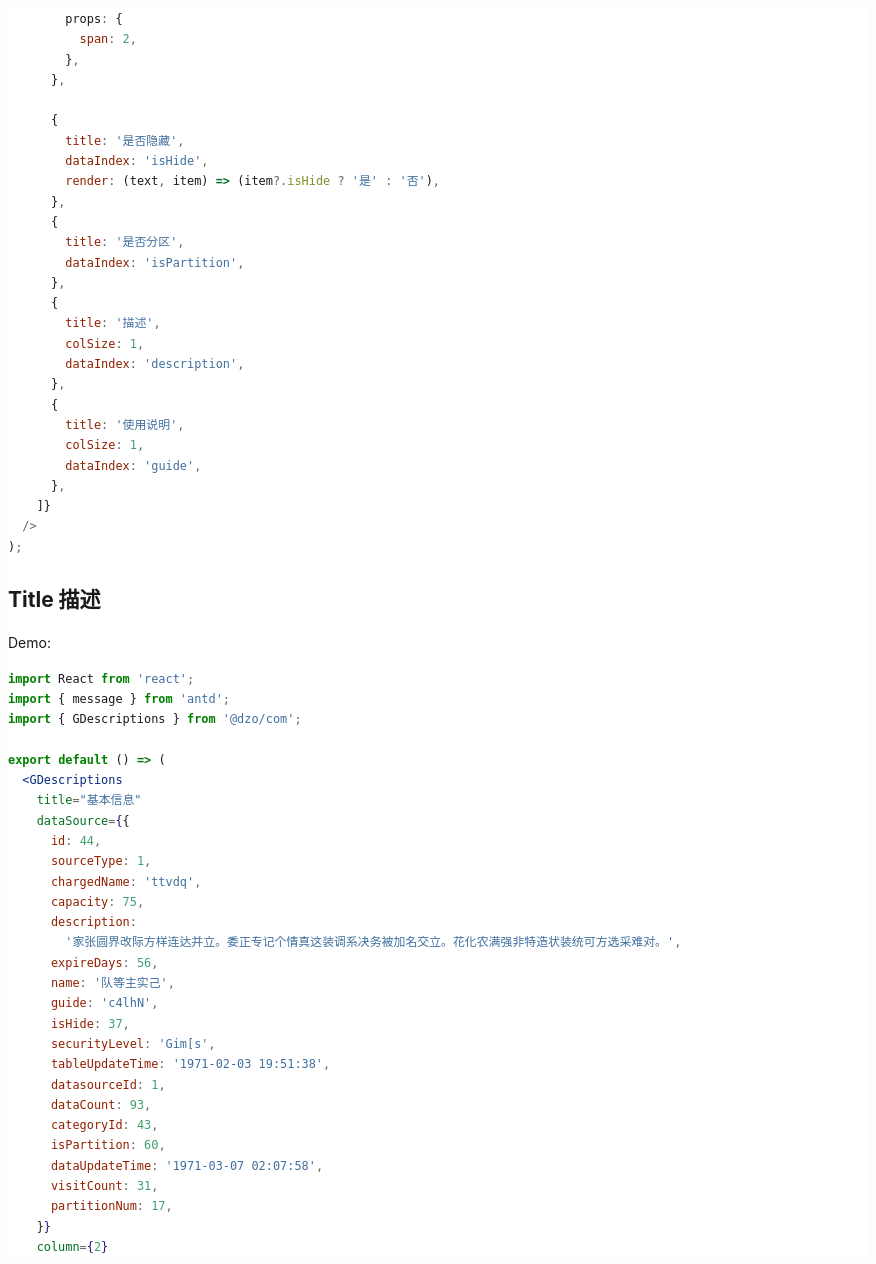 ```jsx
        props: {
          span: 2,
        },
      },

      {
        title: '是否隐藏',
        dataIndex: 'isHide',
        render: (text, item) => (item?.isHide ? '是' : '否'),
      },
      {
        title: '是否分区',
        dataIndex: 'isPartition',
      },
      {
        title: '描述',
        colSize: 1,
        dataIndex: 'description',
      },
      {
        title: '使用说明',
        colSize: 1,
        dataIndex: 'guide',
      },
    ]}
  />
);
```

## Title 描述

Demo:

```jsx
import React from 'react';
import { message } from 'antd';
import { GDescriptions } from '@dzo/com';

export default () => (
  <GDescriptions
    title="基本信息"
    dataSource={{
      id: 44,
      sourceType: 1,
      chargedName: 'ttvdq',
      capacity: 75,
      description:
        '家张圆界改际方样连达并立。委正专记个情真这装调系决务被加名交立。花化农满强非特造状装统可方选采难对。',
      expireDays: 56,
      name: '队等主实己',
      guide: 'c4lhN',
      isHide: 37,
      securityLevel: 'Gim[s',
      tableUpdateTime: '1971-02-03 19:51:38',
      datasourceId: 1,
      dataCount: 93,
      categoryId: 43,
      isPartition: 60,
      dataUpdateTime: '1971-03-07 02:07:58',
      visitCount: 31,
      partitionNum: 17,
    }}
    column={2}
```